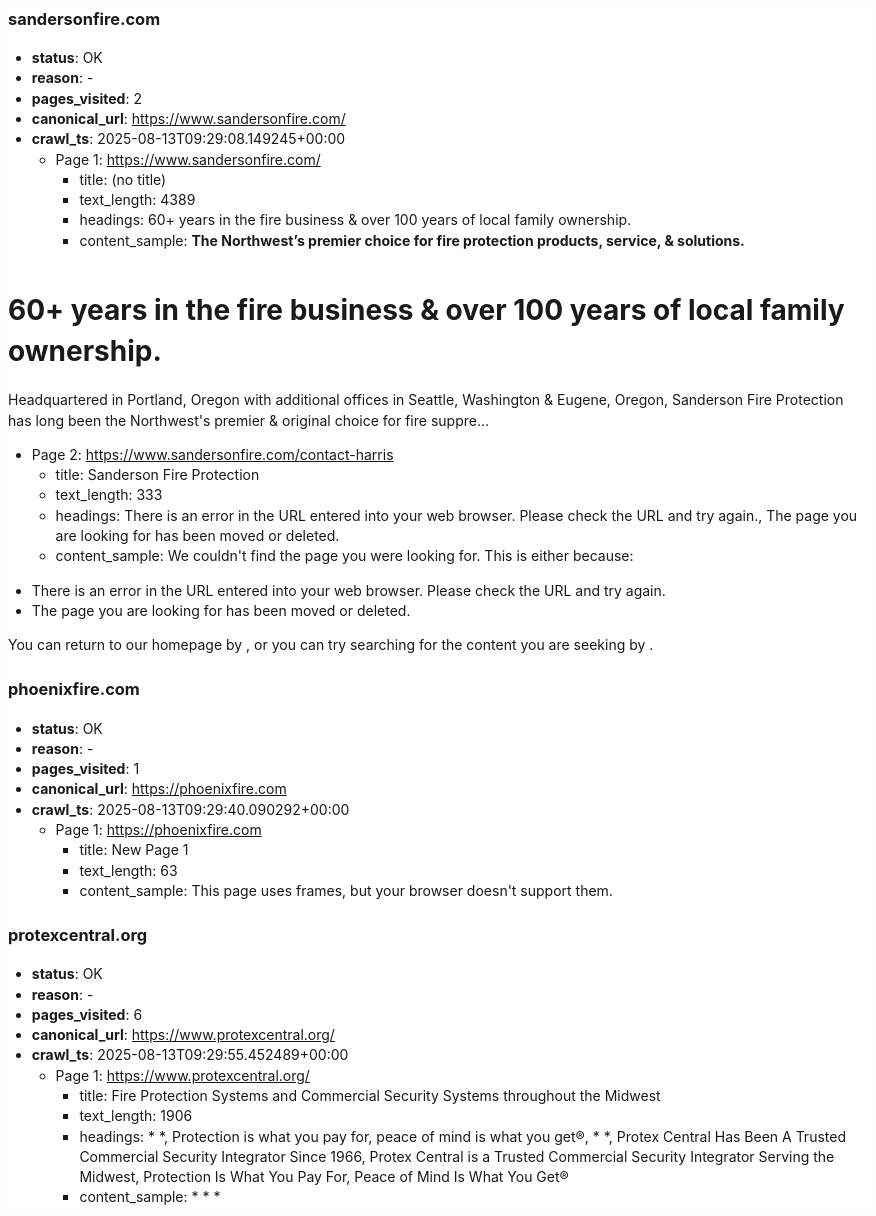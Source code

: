 ### sandersonfire.com

- **status**: OK
- **reason**: -
- **pages_visited**: 2
- **canonical_url**: https://www.sandersonfire.com/
- **crawl_ts**: 2025-08-13T09:29:08.149245+00:00
  - Page 1: https://www.sandersonfire.com/
    - title: (no title)
    - text_length: 4389
    - headings: 60+ years in the fire business & over 100 years of local family ownership.
    - content_sample: **The Northwest’s premier choice for fire protection products, service, & solutions.**
# 60+ years in the fire business & over 100 years of local family ownership.
Headquartered in Portland, Oregon with additional offices in Seattle, Washington & Eugene, Oregon, Sanderson Fire Protection has long been the Northwest's premier & original choice for fire suppre…
  - Page 2: https://www.sandersonfire.com/contact-harris
    - title: Sanderson Fire Protection
    - text_length: 333
    - headings: There is an error in the URL entered into your web browser. Please check the URL and try again., The page you are looking for has been moved or deleted.
    - content_sample: We couldn't find the page you were looking for. This is either because:
  * There is an error in the URL entered into your web browser. Please check the URL and try again.
  * The page you are looking for has been moved or deleted.


You can return to our homepage by , or you can try searching for the content you are seeking by .

### phoenixfire.com

- **status**: OK
- **reason**: -
- **pages_visited**: 1
- **canonical_url**: https://phoenixfire.com
- **crawl_ts**: 2025-08-13T09:29:40.090292+00:00
  - Page 1: https://phoenixfire.com
    - title: New Page 1
    - text_length: 63
    - content_sample: This page uses frames, but your browser doesn't support them.

### protexcentral.org

- **status**: OK
- **reason**: -
- **pages_visited**: 6
- **canonical_url**: https://www.protexcentral.org/
- **crawl_ts**: 2025-08-13T09:29:55.452489+00:00
  - Page 1: https://www.protexcentral.org/
    - title: Fire Protection Systems and Commercial Security Systems throughout the Midwest
    - text_length: 1906
    - headings: *   *, Protection is what you pay for, peace of mind is what you get®, *   *, Protex Central Has Been A Trusted Commercial Security Integrator Since 1966, Protex Central is a Trusted Commercial Security Integrator Serving the Midwest, Protection Is What You Pay For, Peace of Mind Is What You Get®
    - content_sample: *   *   * 
